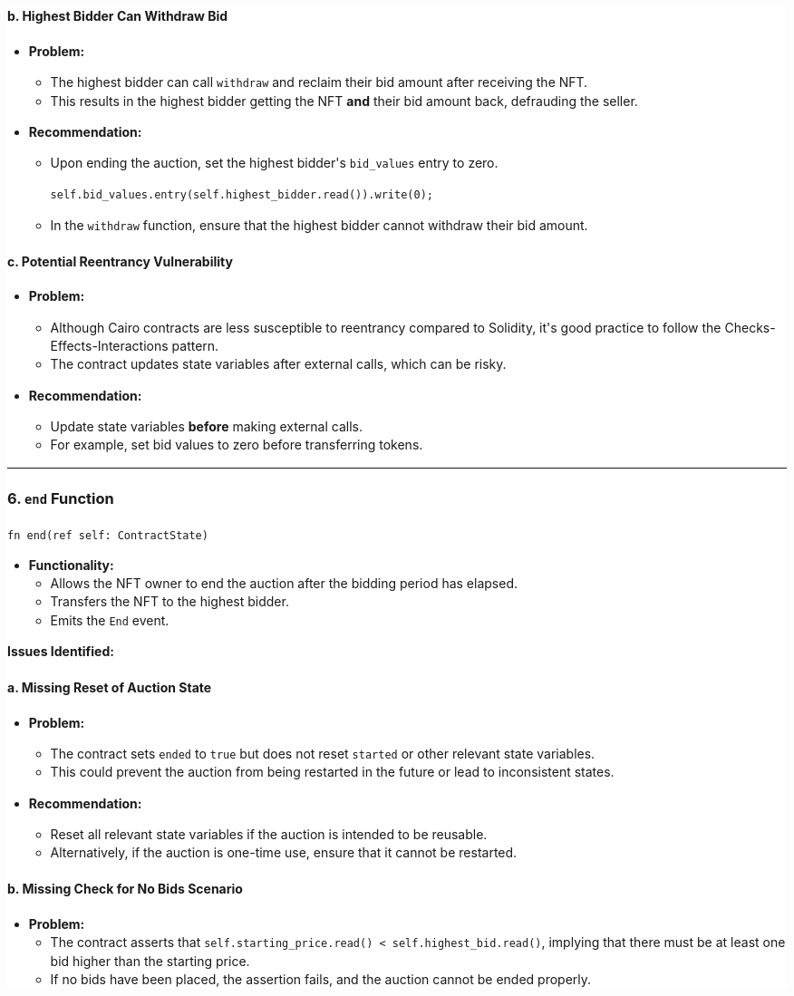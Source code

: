 #### **b. Highest Bidder Can Withdraw Bid**

- **Problem:**
  - The highest bidder can call `withdraw` and reclaim their bid amount after receiving the NFT.
  - This results in the highest bidder getting the NFT **and** their bid amount back, defrauding the seller.

- **Recommendation:**
  - Upon ending the auction, set the highest bidder's `bid_values` entry to zero.
    ```cairo
    self.bid_values.entry(self.highest_bidder.read()).write(0);
    ```
  - In the `withdraw` function, ensure that the highest bidder cannot withdraw their bid amount.

#### **c. Potential Reentrancy Vulnerability**

- **Problem:**
  - Although Cairo contracts are less susceptible to reentrancy compared to Solidity, it's good practice to follow the Checks-Effects-Interactions pattern.
  - The contract updates state variables after external calls, which can be risky.

- **Recommendation:**
  - Update state variables **before** making external calls.
  - For example, set bid values to zero before transferring tokens.

---

### **6. `end` Function**

```cairo
fn end(ref self: ContractState)
```

- **Functionality:**
  - Allows the NFT owner to end the auction after the bidding period has elapsed.
  - Transfers the NFT to the highest bidder.
  - Emits the `End` event.

**Issues Identified:**

#### **a. Missing Reset of Auction State**

- **Problem:**
  - The contract sets `ended` to `true` but does not reset `started` or other relevant state variables.
  - This could prevent the auction from being restarted in the future or lead to inconsistent states.

- **Recommendation:**
  - Reset all relevant state variables if the auction is intended to be reusable.
  - Alternatively, if the auction is one-time use, ensure that it cannot be restarted.

#### **b. Missing Check for No Bids Scenario**

- **Problem:**
  - The contract asserts that `self.starting_price.read() < self.highest_bid.read()`, implying that there must be at least one bid higher than the starting price.
  - If no bids have been placed, the assertion fails, and the auction cannot be ended properly.
